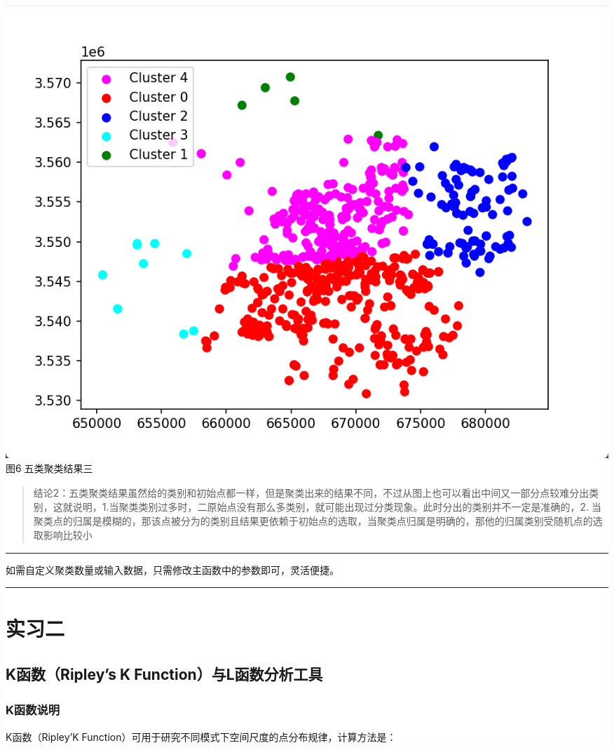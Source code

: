   ![alt text](实习一/assets/五类聚类3.png)
图6 五类聚类结果三
> 结论2：五类聚类结果虽然给的类别和初始点都一样，但是聚类出来的结果不同，不过从图上也可以看出中间又一部分点较难分出类别，这就说明，1.当聚类类别过多时，二原始点没有那么多类别，就可能出现过分类现象。此时分出的类别并不一定是准确的，2. 当聚类点的归属是模糊的，那该点被分为的类别且结果更依赖于初始点的选取，当聚类点归属是明确的，那他的归属类别受随机点的选取影响比较小

---

如需自定义聚类数量或输入数据，只需修改主函数中的参数即可，灵活便捷。


---



# 实习二
## K函数（Ripley’s K Function）与L函数分析工具

### K函数说明
K函数（Ripley’K Function）可用于研究不同模式下空间尺度的点分布规律，计算方法是：
